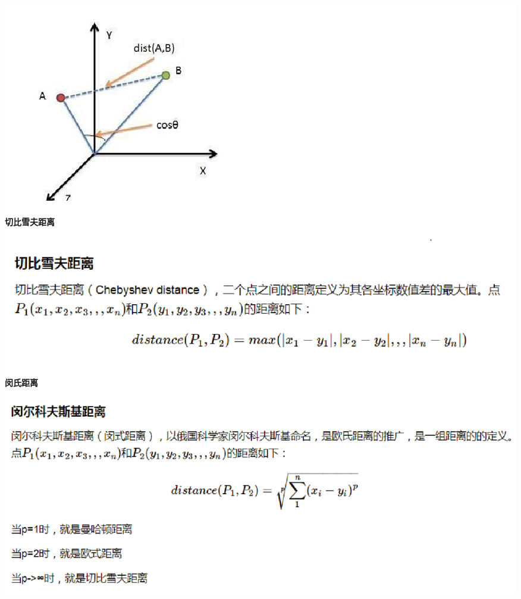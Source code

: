 ![image](../../youdaonote-images/103588EF03214C469C60E82F5338981C.png)

#### 切比雪夫距离
![image](../../youdaonote-images/02967B70C899440FA52096A2DBFAF249.png)

#### 闵氏距离
![image](../../youdaonote-images/DAA2814083F6413CAB042B3393C6DD01.png)
